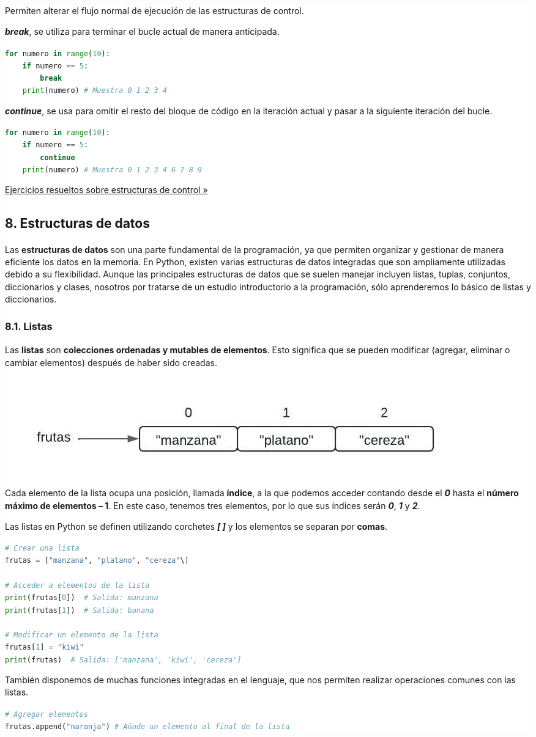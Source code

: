 Permiten alterar el flujo normal de ejecución de las estructuras de control.

**_break_**, se utiliza para terminar el bucle actual de manera anticipada.
```python
for numero in range(10):
    if numero == 5:
        break
    print(numero) # Muestra 0 1 2 3 4
```
**_continue_**, se usa para omitir el resto del bloque de código en la iteración actual y pasar a la siguiente iteración del bucle.
```python
for numero in range(10):
    if numero == 5:
        continue
    print(numero) # Muestra 0 1 2 3 4 6 7 8 9
```
[Ejercicios resueltos sobre estructuras de control »](ejercicios_control.md)

## 8. Estructuras de datos

Las **estructuras de datos** son una parte fundamental de la programación, ya que permiten organizar y gestionar de manera eficiente los datos en la memoria. En Python, existen varias estructuras de datos integradas que son ampliamente utilizadas debido a su flexibilidad. Aunque las principales estructuras de datos que se suelen manejar incluyen listas, tuplas, conjuntos, diccionarios y clases, nosotros por tratarse de un estudio introductorio a la programación, sólo aprenderemos lo básico de listas y diccionarios.

### 8.1. Listas

Las **listas** son **colecciones ordenadas y mutables de elementos**. Esto significa que se pueden modificar (agregar, eliminar o cambiar elementos) después de haber sido creadas.

![](images/aspecto-de-una-lista.jpeg)

Cada elemento de la lista ocupa una posición, llamada **índice**, a la que podemos acceder contando desde el **_0_** hasta el **número máximo de elementos – 1**. En este caso, tenemos tres elementos, por lo que sus índices serán **_0_**, **_1_** y **_2_**.

Las listas en Python se definen utilizando corchetes **_\[ \]_** y los elementos se separan por **comas**.
```python
# Crear una lista
frutas = ["manzana", "platano", "cereza"\]

# Acceder a elementos de la lista
print(frutas[0])  # Salida: manzana
print(frutas[1])  # Salida: banana

# Modificar un elemento de la lista
frutas[1] = "kiwi"
print(frutas)  # Salida: ['manzana', 'kiwi', 'cereza']
```
También disponemos de muchas funciones integradas en el lenguaje, que nos permiten realizar operaciones comunes con las listas.
```python
# Agregar elementos
frutas.append("naranja") # Añade un elemento al final de la lista
```
